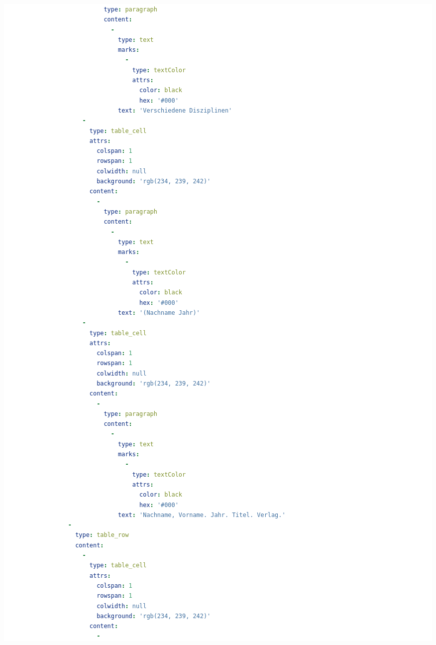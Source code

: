 ```yaml
                            type: paragraph
                            content:
                              -
                                type: text
                                marks:
                                  -
                                    type: textColor
                                    attrs:
                                      color: black
                                      hex: '#000'
                                text: 'Verschiedene Disziplinen'
                      -
                        type: table_cell
                        attrs:
                          colspan: 1
                          rowspan: 1
                          colwidth: null
                          background: 'rgb(234, 239, 242)'
                        content:
                          -
                            type: paragraph
                            content:
                              -
                                type: text
                                marks:
                                  -
                                    type: textColor
                                    attrs:
                                      color: black
                                      hex: '#000'
                                text: '(Nachname Jahr)'
                      -
                        type: table_cell
                        attrs:
                          colspan: 1
                          rowspan: 1
                          colwidth: null
                          background: 'rgb(234, 239, 242)'
                        content:
                          -
                            type: paragraph
                            content:
                              -
                                type: text
                                marks:
                                  -
                                    type: textColor
                                    attrs:
                                      color: black
                                      hex: '#000'
                                text: 'Nachname, Vorname. Jahr. Titel. Verlag.'
                  -
                    type: table_row
                    content:
                      -
                        type: table_cell
                        attrs:
                          colspan: 1
                          rowspan: 1
                          colwidth: null
                          background: 'rgb(234, 239, 242)'
                        content:
                          -
```
